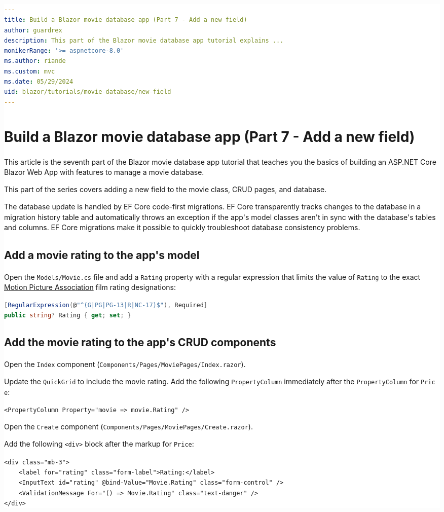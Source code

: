 ```yaml
---
title: Build a Blazor movie database app (Part 7 - Add a new field)
author: guardrex
description: This part of the Blazor movie database app tutorial explains ...
monikerRange: '>= aspnetcore-8.0'
ms.author: riande
ms.custom: mvc
ms.date: 05/29/2024
uid: blazor/tutorials/movie-database/new-field
---
```

# Build a Blazor movie database app (Part 7 - Add a new field)



This article is the seventh part of the Blazor movie database app tutorial that teaches you the basics of building an ASP.NET Core Blazor Web App with features to manage a movie database.

This part of the series covers adding a new field to the movie class, CRUD pages, and database.

The database update is handled by EF Core code-first migrations. EF Core transparently tracks changes to the database in a migration history table and automatically throws an exception if the app's model classes aren't in sync with the database's tables and columns. EF Core migrations make it possible to quickly troubleshoot database consistency problems.

## Add a movie rating to the app's model

Open the `Models/Movie.cs` file and add a `Rating` property with a regular expression that limits the value of `Rating` to the exact [Motion Picture Association](https://www.motionpictures.org/) film rating designations:

```csharp
[RegularExpression(@"^(G|PG|PG-13|R|NC-17)$"), Required]
public string? Rating { get; set; }
```

## Add the movie rating to the app's CRUD components

Open the `Index` component (`Components/Pages/MoviePages/Index.razor`).

Update the `QuickGrid` to include the movie rating. Add the following `PropertyColumn` immediately after the `PropertyColumn` for `Price`:

```razor
<PropertyColumn Property="movie => movie.Rating" />
```

Open the `Create` component (`Components/Pages/MoviePages/Create.razor`).

Add the following `<div>` block after the markup for `Price`:

```razor
<div class="mb-3">
    <label for="rating" class="form-label">Rating:</label> 
    <InputText id="rating" @bind-Value="Movie.Rating" class="form-control" /> 
    <ValidationMessage For="() => Movie.Rating" class="text-danger" /> 
</div>
```
